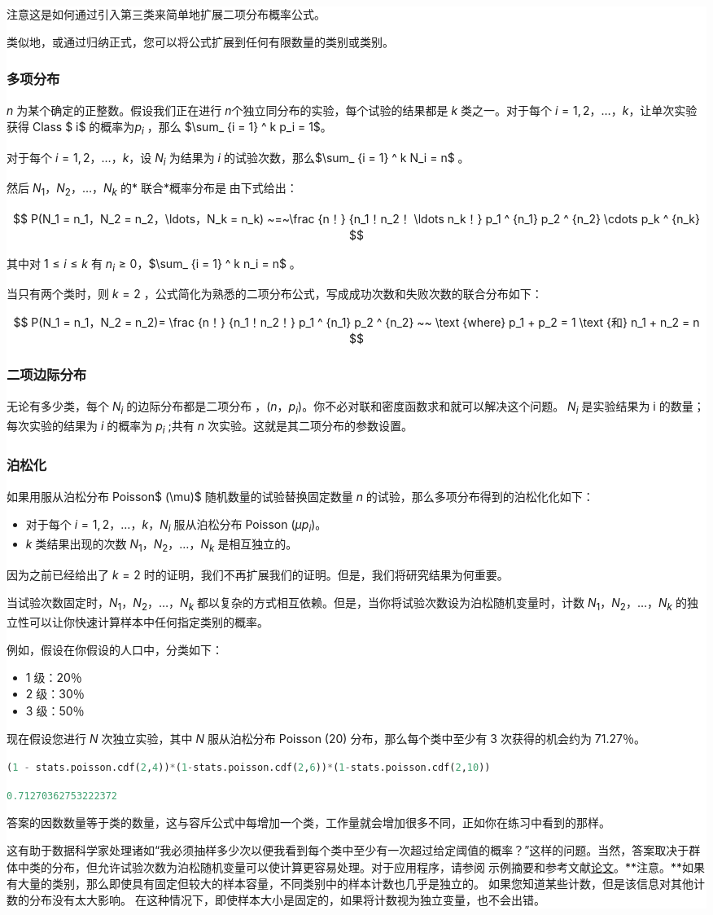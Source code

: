 注意这是如何通过引入第三类来简单地扩展二项分布概率公式。

类似地，或通过归纳正式，您可以将公式扩展到任何有限数量的类别或类别。

### 多项分布
$n$ 为某个确定的正整数。假设我们正在进行 $n$个独立同分布的实验，每个试验的结果都是 $k$ 类之一。对于每个 $i = 1,2，\ldots，k$，让单次实验获得 Class $ i$ 的概率为$p_i$ ，那么 $\sum_ {i = 1} ^ k p_i = 1$。

对于每个 $i = 1,2，\ldots，k$，设 $N_i$ 为结果为 $i$ 的试验次数，那么$\sum_ {i = 1} ^ k N_i = n$ 。

然后 $N_1，N_2，\ldots，N_k$ 的* 联合*概率分布是
由下式给出：

$$
P(N_1 = n_1，N_2 = n_2，\ldots，N_k = n_k)
~=~\frac {n！} {n_1！n_2！ \ldots n_k！} p_1 ^ {n_1} p_2 ^ {n_2} \cdots p_k ^ {n_k}
$$

其中对  $1 \le i \le k$ 有 $n_i \ge 0$，$\sum_ {i = 1} ^ k n_i = n$ 。

当只有两个类时，则 $k = 2$ ，公式简化为熟悉的二项分布公式，写成成功次数和失败次数的联合分布如下：

$$
P(N_1 = n_1，N_2 = n_2)= \frac {n！} {n_1！n_2！} p_1 ^ {n_1} p_2 ^ {n_2} ~~ \text {where} p_1 + p_2 = 1 \text {和}
n_1 + n_2 = n
$$

### 二项边际分布
无论有多少类，每个 $N_i$ 的边际分布都是二项分布 ，$(n，p_i)$。你不必对联和密度函数求和就可以解决这个问题。 $N_i$ 是实验结果为 i 的数量；每次实验的结果为 $i$ 的概率为 $p_i$ ;共有 $n$ 次实验。这就是其二项分布的参数设置。

### 泊松化
如果用服从泊松分布 Poisson$ (\mu)$ 随机数量的试验替换固定数量 $n$ 的试验，那么多项分布得到的泊松化化如下：
- 对于每个 $i = 1,2，\ldots，k$，$N_i$ 服从泊松分布 Poisson $(\mu p_i)$。
- $k$ 类结果出现的次数 $N_1，N_2，\ldots，N_k$ 是相互独立的。

因为之前已经给出了 $k = 2$ 时的证明，我们不再扩展我们的证明。但是，我们将研究结果为何重要。

当试验次数固定时，$N_1，N_2，\ldots，N_k$ 都以复杂的方式相互依赖。但是，当你将试验次数设为泊松随机变量时，计数 $N_1，N_2，\ldots，N_k$ 的独立性可以让你快速计算样本中任何指定类别的概率。

例如，假设在你假设的人口中，分类如下：
 - 1 级：20％
 - 2 级：30％
 - 3 级：50％

现在假设您进行 $N$ 次独立实验，其中 $N$ 服从泊松分布 Poisson $(20)$ 分布，那么每个类中至少有 3 次获得的机会约为 71.27％。
```py
(1 - stats.poisson.cdf(2,4))*(1-stats.poisson.cdf(2,6))*(1-stats.poisson.cdf(2,10))
```
```py
0.71270362753222372
```

答案的因数数量等于类的数量，这与容斥公式中每增加一个类，工作量就会增加很多不同，正如你在练习中看到的那样。

这有助于数据科学家处理诸如“我必须抽样多少次以便我看到每个类中至少有一次超过给定阈值的概率？”这样的问题。当然，答案取决于群体中类的分布，但允许试验次数为泊松随机变量可以使计算更容易处理。对于应用程序，请参阅
示例摘要和参考文献[论文](http://people.csail.mit.edu/jayadev/papers/psn_unv_cmp.pdf)。**注意。**如果有大量的类别，那么即使具有固定但较大的样本容量，不同类别中的样本计数也几乎是独立的。 如果您知道某些计数，但是该信息对其他计数的分布没有太大影响。 在这种情况下，即使样本大小是固定的，如果将计数视为独立变量，也不会出错。
